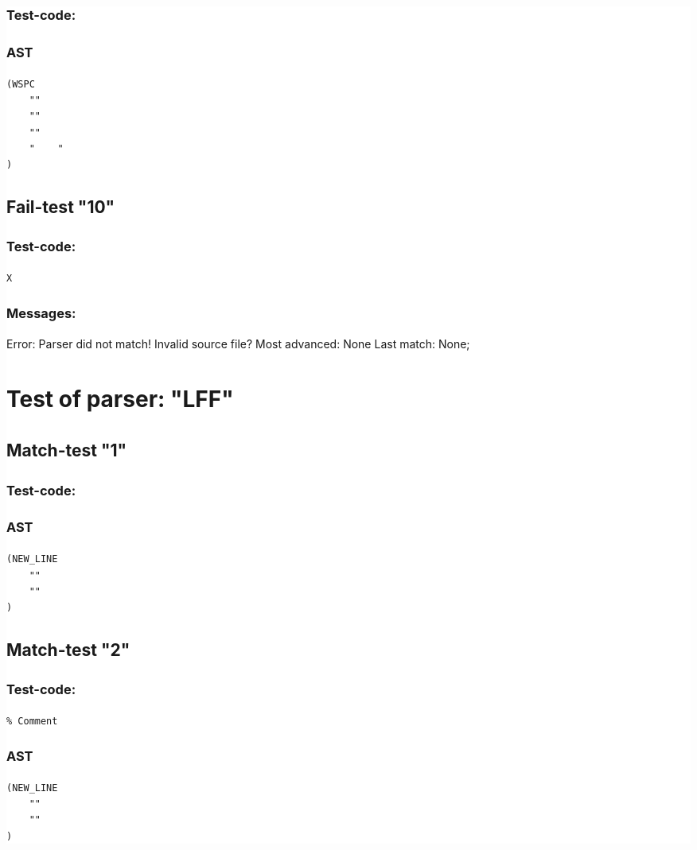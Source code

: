 ### Test-code:
    
    
    
        

### AST
    (WSPC
        ""
        ""
        ""
        "    "
    )

Fail-test "10"
--------------

### Test-code:
    X

### Messages:
Error: Parser did not match! Invalid source file?
    Most advanced: None
    Last match:    None;


Test of parser: "LFF"
=====================


Match-test "1"
--------------

### Test-code:
    
    

### AST
    (NEW_LINE
        ""
        ""
    )

Match-test "2"
--------------

### Test-code:
    
    % Comment

### AST
    (NEW_LINE
        ""
        ""
    )
